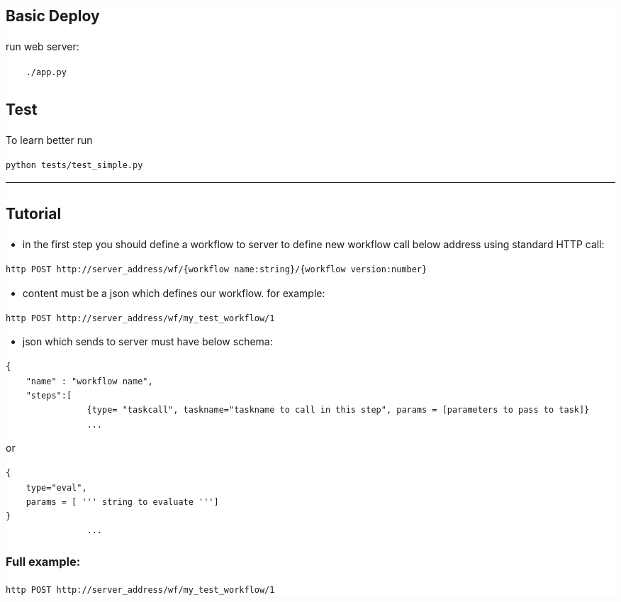 

## Basic Deploy
run web server:
```
	./app.py
```

## Test
To learn better run
```
python tests/test_simple.py
```

------------


## Tutorial

- in the first step you should define a workflow to server 
   to define new workflow call below address using standard HTTP call:
 
```
http POST http://server_address/wf/{workflow name:string}/{workflow version:number}
```

- content must be a json which defines our workflow. for example:

```
http POST http://server_address/wf/my_test_workflow/1
```

- json which sends to server must have below schema:
```
{ 
   	"name" : "workflow name",
	"steps":[
				{type= "taskcall", taskname="taskname to call in this step", params = [parameters to pass to task]}
				...
```

or
				
```
{
	type="eval",
	params = [ ''' string to evaluate ''']
}
				...	
```

### Full example:

```
http POST http://server_address/wf/my_test_workflow/1
```
